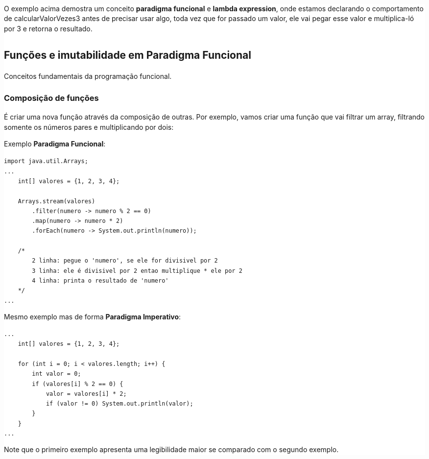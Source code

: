 O exemplo acima demostra um conceito **paradigma funcional** e **lambda expression**, onde estamos declarando o comportamento de calcularValorVezes3 antes de precisar usar algo, toda vez que for passado um valor, ele vai pegar esse valor e multiplica-ló por 3 e retorna o resultado.



## Funções e imutabilidade em Paradigma Funcional

Conceitos fundamentais da programação funcional.



### Composição de funções

É criar uma nova função através da composição de outras. 
Por exemplo, vamos criar uma função que vai filtrar um array, filtrando somente os números pares e multiplicando por dois:

Exemplo **Paradigma Funcional**:

```
import java.util.Arrays;
...
	int[] valores = {1, 2, 3, 4};
	
	Arrays.stream(valores)
		.filter(numero -> numero % 2 == 0)
		.map(numero -> numero * 2)
		.forEach(numero -> System.out.println(numero));
		
	/*
		2 linha: pegue o 'numero', se ele for divisivel por 2 
		3 linha: ele é divisivel por 2 entao multiplique * ele por 2
		4 linha: printa o resultado de 'numero'
	*/
...
```

Mesmo exemplo mas de forma **Paradigma Imperativo**:

```
...
	int[] valores = {1, 2, 3, 4};
	
	for (int i = 0; i < valores.length; i++) {
		int valor = 0;
		if (valores[i] % 2 == 0) {
			valor = valores[i] * 2;
			if (valor != 0) System.out.println(valor);
		}
	}
...
```

Note que o primeiro exemplo apresenta uma legibilidade maior se comparado com o segundo exemplo.
